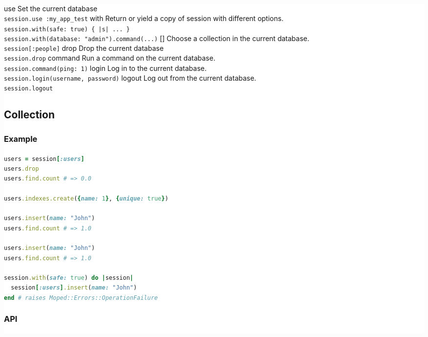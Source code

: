 <tr><th>use</th>
<td>Set the current database<br>
<code>session.use :my_app_test</code></td></tr>

<tr><th>with</th>
<td>Return or yield a copy of session with different options.<br>
<code>session.with(safe: true) { |s| ... }</code><br>
<code>session.with(database: "admin").command(...)</code></td></tr>

<tr><th>[]</th>
<td>Choose a collection in the current database.<br>
<code>session[:people]</code></td></tr>

<tr><th>drop</th>
<td>Drop the current database<br>
<code>session.drop</code></td></tr>

<tr><th>command</th>
<td>Run a command on the current database.<br>
<code>session.command(ping: 1)</code></td></tr>

<tr><th>login</th>
<td>Log in to the current database.<br>
<code>session.login(username, password)</code></td></tr>

<tr><th>logout</th>
<td>Log out from the current database.<br>
<code>session.logout</code></td></tr>

</tbody></table>

## Collection

### Example
```ruby
users = session[:users]
users.drop
users.find.count # => 0.0

users.indexes.create({name: 1}, {unique: true})

users.insert(name: "John")
users.find.count # => 1.0

users.insert(name: "John")
users.find.count # => 1.0

session.with(safe: true) do |session|
  session[:users].insert(name: "John")
end # raises Moped::Errors::OperationFailure
```

### API
<table><tbody>
